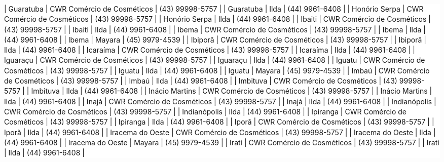 | Guaratuba                   | CWR Comércio de Cosméticos | (43) 99998-5757                         |
| Guaratuba                   | Ilda                       | (44) 9961-6408                          |
| Honório Serpa               | CWR Comércio de Cosméticos | (43) 99998-5757                         |
| Honório Serpa               | Ilda                       | (44) 9961-6408                          |
| Ibaiti                      | CWR Comércio de Cosméticos | (43) 99998-5757                         |
| Ibaiti                      | Ilda                       | (44) 9961-6408                          |
| Ibema                       | CWR Comércio de Cosméticos | (43) 99998-5757                         |
| Ibema                       | Ilda                       | (44) 9961-6408                          |
| Ibema                       | Mayara                     | (45) 9979-4539                          |
| Ibiporã                     | CWR Comércio de Cosméticos | (43) 99998-5757                         |
| Ibiporã                     | Ilda                       | (44) 9961-6408                          |
| Icaraíma                    | CWR Comércio de Cosméticos | (43) 99998-5757                         |
| Icaraíma                    | Ilda                       | (44) 9961-6408                          |
| Iguaraçu                    | CWR Comércio de Cosméticos | (43) 99998-5757                         |
| Iguaraçu                    | Ilda                       | (44) 9961-6408                          |
| Iguatu                      | CWR Comércio de Cosméticos | (43) 99998-5757                         |
| Iguatu                      | Ilda                       | (44) 9961-6408                          |
| Iguatu                      | Mayara                     | (45) 9979-4539                          |
| Imbaú                       | CWR Comércio de Cosméticos | (43) 99998-5757                         |
| Imbaú                       | Ilda                       | (44) 9961-6408                          |
| Imbituva                    | CWR Comércio de Cosméticos | (43) 99998-5757                         |
| Imbituva                    | Ilda                       | (44) 9961-6408                          |
| Inácio Martins              | CWR Comércio de Cosméticos | (43) 99998-5757                         |
| Inácio Martins              | Ilda                       | (44) 9961-6408                          |
| Inajá                       | CWR Comércio de Cosméticos | (43) 99998-5757                         |
| Inajá                       | Ilda                       | (44) 9961-6408                          |
| Indianópolis                | CWR Comércio de Cosméticos | (43) 99998-5757                         |
| Indianópolis                | Ilda                       | (44) 9961-6408                          |
| Ipiranga                    | CWR Comércio de Cosméticos | (43) 99998-5757                         |
| Ipiranga                    | Ilda                       | (44) 9961-6408                          |
| Iporã                       | CWR Comércio de Cosméticos | (43) 99998-5757                         |
| Iporã                       | Ilda                       | (44) 9961-6408                          |
| Iracema do Oeste            | CWR Comércio de Cosméticos | (43) 99998-5757                         |
| Iracema do Oeste            | Ilda                       | (44) 9961-6408                          |
| Iracema do Oeste            | Mayara                     | (45) 9979-4539                          |
| Irati                       | CWR Comércio de Cosméticos | (43) 99998-5757                         |
| Irati                       | Ilda                       | (44) 9961-6408                          |